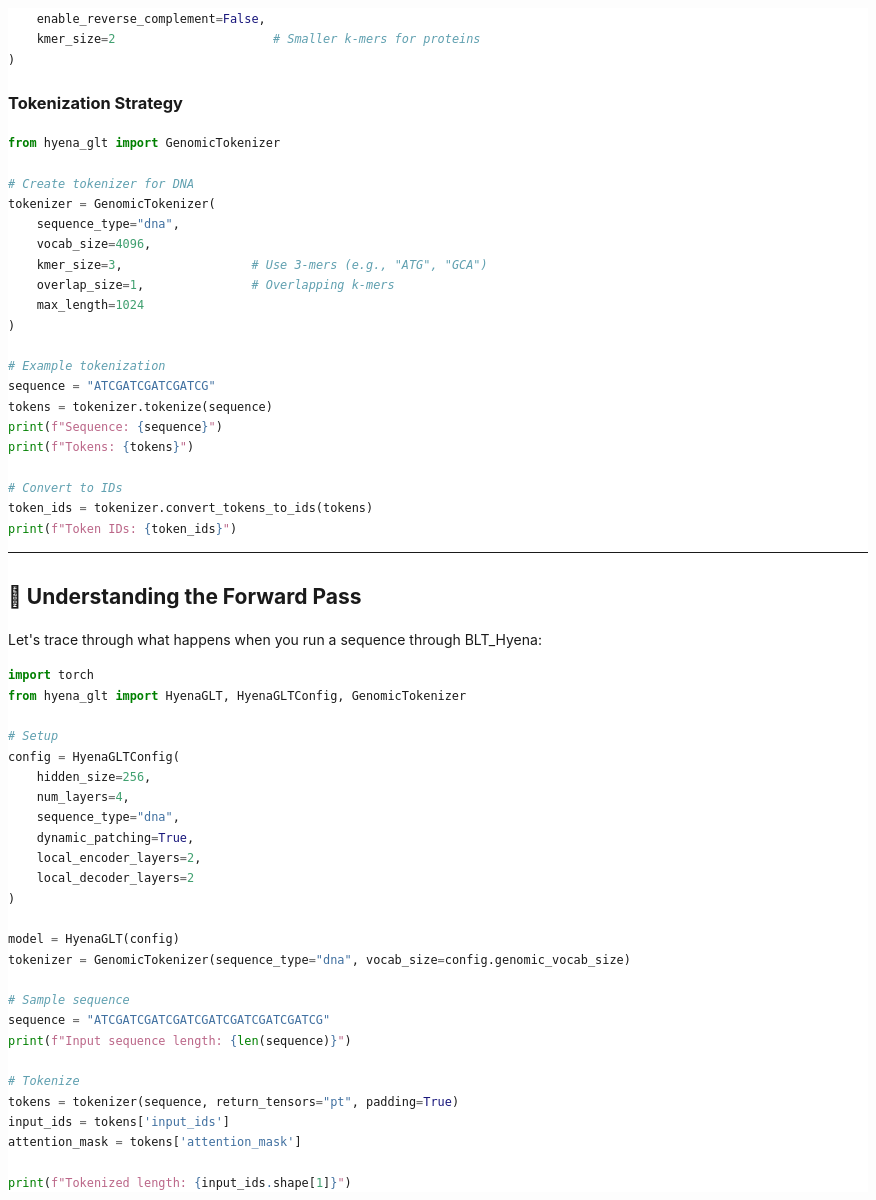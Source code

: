 ```python
    enable_reverse_complement=False,
    kmer_size=2                      # Smaller k-mers for proteins
)
```

### Tokenization Strategy

```python
from hyena_glt import GenomicTokenizer

# Create tokenizer for DNA
tokenizer = GenomicTokenizer(
    sequence_type="dna",
    vocab_size=4096,
    kmer_size=3,                  # Use 3-mers (e.g., "ATG", "GCA")
    overlap_size=1,               # Overlapping k-mers
    max_length=1024
)

# Example tokenization
sequence = "ATCGATCGATCGATCG"
tokens = tokenizer.tokenize(sequence)
print(f"Sequence: {sequence}")
print(f"Tokens: {tokens}")

# Convert to IDs
token_ids = tokenizer.convert_tokens_to_ids(tokens)
print(f"Token IDs: {token_ids}")
```

---

## 🎯 Understanding the Forward Pass

Let's trace through what happens when you run a sequence through BLT_Hyena:

```python
import torch
from hyena_glt import HyenaGLT, HyenaGLTConfig, GenomicTokenizer

# Setup
config = HyenaGLTConfig(
    hidden_size=256,
    num_layers=4,
    sequence_type="dna",
    dynamic_patching=True,
    local_encoder_layers=2,
    local_decoder_layers=2
)

model = HyenaGLT(config)
tokenizer = GenomicTokenizer(sequence_type="dna", vocab_size=config.genomic_vocab_size)

# Sample sequence
sequence = "ATCGATCGATCGATCGATCGATCGATCGATCG"
print(f"Input sequence length: {len(sequence)}")

# Tokenize
tokens = tokenizer(sequence, return_tensors="pt", padding=True)
input_ids = tokens['input_ids']
attention_mask = tokens['attention_mask']

print(f"Tokenized length: {input_ids.shape[1]}")

```